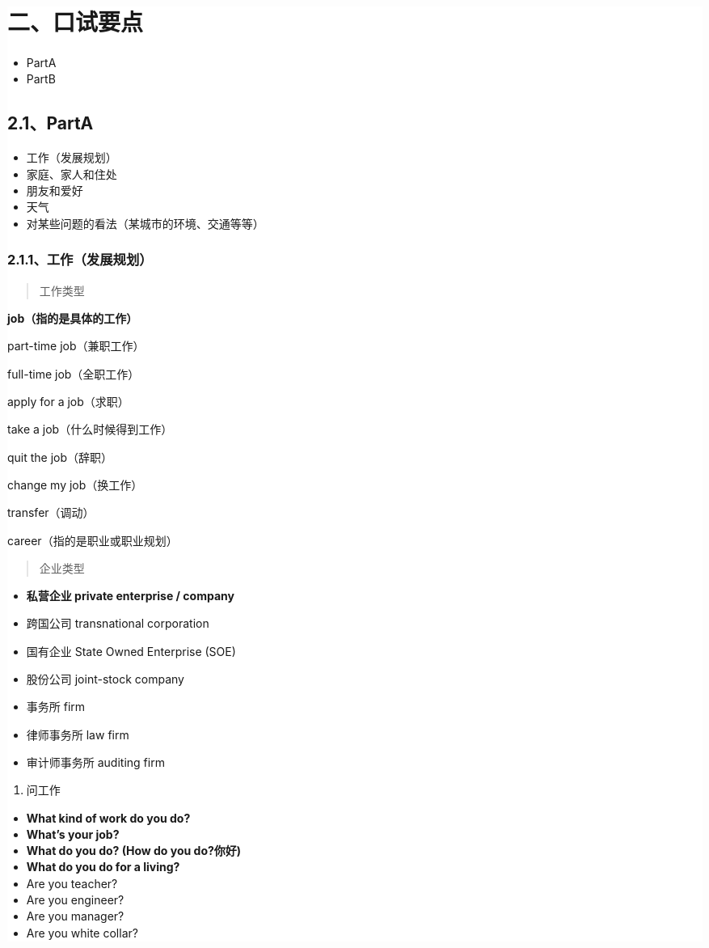 



# 二、口试要点

- PartA
- PartB





## 2.1、PartA

- 工作（发展规划）
- 家庭、家人和住处
- 朋友和爱好
- 天气
- 对某些问题的看法（某城市的环境、交通等等）



### 2.1.1、工作（发展规划）

> 工作类型

**job（指的是具体的工作）**

part-time job（兼职工作）

full-time job（全职工作）

apply for a job（求职）

take a job（什么时候得到工作）

quit the job（辞职）

change my job（换工作）

transfer（调动）

career（指的是职业或职业规划）



> 企业类型

- **私营企业 private enterprise / company**

- 跨国公司 transnational corporation
- 国有企业 State Owned Enterprise (SOE)
- 股份公司 joint-stock company
- 事务所 firm
- 律师事务所 law firm
- 审计师事务所 auditing firm



1. 问工作

- **What kind of work do you do?**
- **What’s your job?**
- **What do you do? (How do you do?你好)**
- **What do you do for a living?**
- Are you teacher?
- Are you engineer?
- Are you manager?
- Are you white collar?
